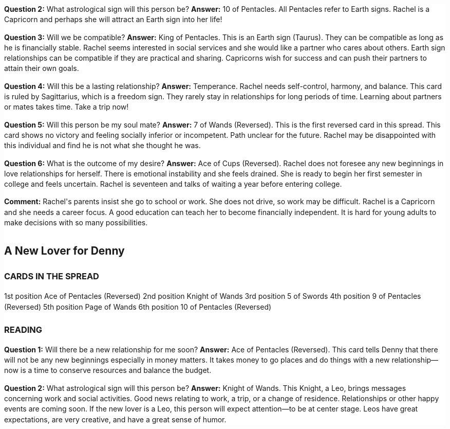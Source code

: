 **Question 2:** What astrological sign will this person be?
**Answer:** 10 of Pentacles. All Pentacles refer to Earth signs. Rachel is a Capricorn and perhaps she will attract an Earth sign into her life!

**Question 3:** Will we be compatible?
**Answer:** King of Pentacles. This is an Earth sign (Taurus). They can be compatible as long as he is financially stable. Rachel seems interested in social services and she would like a partner who cares about others. Earth sign relationships can be compatible if they are practical and sharing. Capricorns wish for success and can push their partners to attain their own goals.

**Question 4:** Will this be a lasting relationship?
**Answer:** Temperance. Rachel needs self-control, harmony, and balance. This card is ruled by Sagittarius, which is a freedom sign. They rarely stay in relationships for long periods of time. Learning about partners or mates takes time. Take a trip now!

**Question 5:** Will this person be my soul mate?
**Answer:** 7 of Wands (Reversed). This is the first reversed card in this spread. This card shows no victory and feeling socially inferior or incompetent. Path unclear for the future. Rachel may be disappointed with this individual and find he is not what she thought he was.

**Question 6:** What is the outcome of my desire?
**Answer:** Ace of Cups (Reversed). Rachel does not foresee any new beginnings in love relationships for herself. There is emotional instability and she feels drained. She is ready to begin her first semester in college and feels uncertain. Rachel is seventeen and talks of waiting a year before entering college.

**Comment:** Rachel's parents insist she go to school or work. She does not drive, so work may be difficult. Rachel is a Capricorn and she needs a career focus. A good education can teach her to become financially independent. It is hard for young adults to make decisions with so many possibilities.

## A New Lover for Denny 

### CARDS IN THE SPREAD
1st position Ace of Pentacles (Reversed)
2nd position Knight of Wands
3rd position 5 of Swords
4th position 9 of Pentacles (Reversed)
5th position Page of Wands
6th position 10 of Pentacles (Reversed)

### READING
**Question 1:** Will there be a new relationship for me soon?
**Answer:** Ace of Pentacles (Reversed). This card tells Denny that there will not be any new beginnings especially in money matters. It takes money to go places and do things with a new relationship—now is a time to conserve resources and balance the budget.

**Question 2:** What astrological sign will this person be?
**Answer:** Knight of Wands. This Knight, a Leo, brings messages concerning work and social activities. Good news relating to work, a trip, or a change of residence. Relationships or other happy events are coming soon. If the new lover is a Leo, this person will expect attention—to be at center stage. Leos have great expectations, are very creative, and have a great sense of humor.
